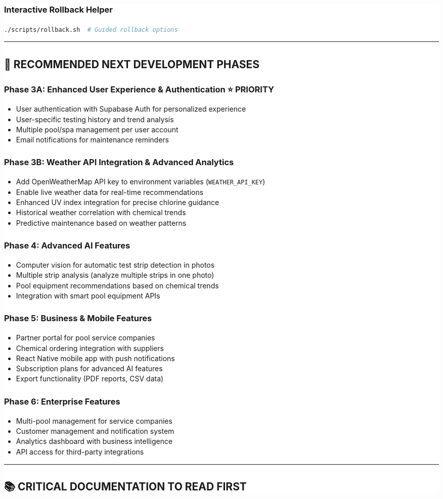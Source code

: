 ### **Interactive Rollback Helper**

```bash
./scripts/rollback.sh  # Guided rollback options
```

---

## 🎯 **RECOMMENDED NEXT DEVELOPMENT PHASES**

### **Phase 3A: Enhanced User Experience & Authentication** ⭐ PRIORITY

- User authentication with Supabase Auth for personalized experience
- User-specific testing history and trend analysis
- Multiple pool/spa management per user account
- Email notifications for maintenance reminders

### **Phase 3B: Weather API Integration & Advanced Analytics**

- Add OpenWeatherMap API key to environment variables (`WEATHER_API_KEY`)
- Enable live weather data for real-time recommendations
- Enhanced UV index integration for precise chlorine guidance
- Historical weather correlation with chemical trends
- Predictive maintenance based on weather patterns

### **Phase 4: Advanced AI Features**

- Computer vision for automatic test strip detection in photos
- Multiple strip analysis (analyze multiple strips in one photo)
- Pool equipment recommendations based on chemical trends
- Integration with smart pool equipment APIs

### **Phase 5: Business & Mobile Features**

- Partner portal for pool service companies
- Chemical ordering integration with suppliers
- React Native mobile app with push notifications
- Subscription plans for advanced AI features
- Export functionality (PDF reports, CSV data)

### **Phase 6: Enterprise Features**

- Multi-pool management for service companies
- Customer management and notification system
- Analytics dashboard with business intelligence
- API access for third-party integrations

---

## 📚 **CRITICAL DOCUMENTATION TO READ FIRST**
